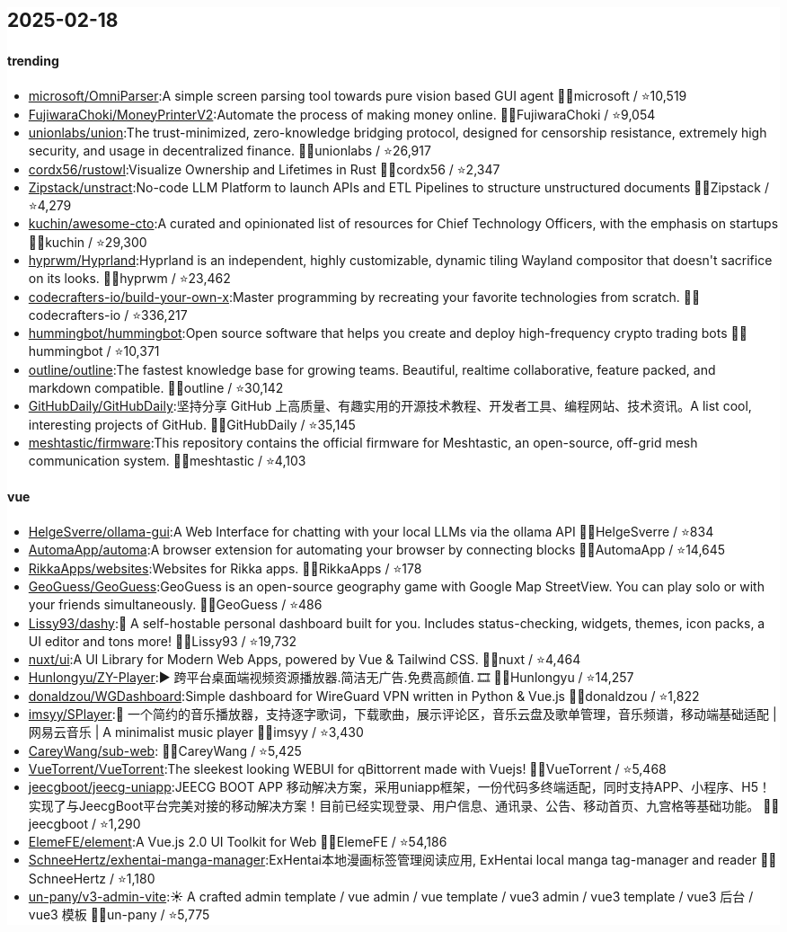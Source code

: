 ## 2025-02-18

#### trending
* [microsoft/OmniParser](https://github.com/microsoft/OmniParser):A simple screen parsing tool towards pure vision based GUI agent 🧑‍💻microsoft / ⭐10,519
* [FujiwaraChoki/MoneyPrinterV2](https://github.com/FujiwaraChoki/MoneyPrinterV2):Automate the process of making money online. 🧑‍💻FujiwaraChoki / ⭐9,054
* [unionlabs/union](https://github.com/unionlabs/union):The trust-minimized, zero-knowledge bridging protocol, designed for censorship resistance, extremely high security, and usage in decentralized finance. 🧑‍💻unionlabs / ⭐26,917
* [cordx56/rustowl](https://github.com/cordx56/rustowl):Visualize Ownership and Lifetimes in Rust 🧑‍💻cordx56 / ⭐2,347
* [Zipstack/unstract](https://github.com/Zipstack/unstract):No-code LLM Platform to launch APIs and ETL Pipelines to structure unstructured documents 🧑‍💻Zipstack / ⭐4,279
* [kuchin/awesome-cto](https://github.com/kuchin/awesome-cto):A curated and opinionated list of resources for Chief Technology Officers, with the emphasis on startups 🧑‍💻kuchin / ⭐29,300
* [hyprwm/Hyprland](https://github.com/hyprwm/Hyprland):Hyprland is an independent, highly customizable, dynamic tiling Wayland compositor that doesn't sacrifice on its looks. 🧑‍💻hyprwm / ⭐23,462
* [codecrafters-io/build-your-own-x](https://github.com/codecrafters-io/build-your-own-x):Master programming by recreating your favorite technologies from scratch. 🧑‍💻codecrafters-io / ⭐336,217
* [hummingbot/hummingbot](https://github.com/hummingbot/hummingbot):Open source software that helps you create and deploy high-frequency crypto trading bots 🧑‍💻hummingbot / ⭐10,371
* [outline/outline](https://github.com/outline/outline):The fastest knowledge base for growing teams. Beautiful, realtime collaborative, feature packed, and markdown compatible. 🧑‍💻outline / ⭐30,142
* [GitHubDaily/GitHubDaily](https://github.com/GitHubDaily/GitHubDaily):坚持分享 GitHub 上高质量、有趣实用的开源技术教程、开发者工具、编程网站、技术资讯。A list cool, interesting projects of GitHub. 🧑‍💻GitHubDaily / ⭐35,145
* [meshtastic/firmware](https://github.com/meshtastic/firmware):This repository contains the official firmware for Meshtastic, an open-source, off-grid mesh communication system. 🧑‍💻meshtastic / ⭐4,103

#### vue
* [HelgeSverre/ollama-gui](https://github.com/HelgeSverre/ollama-gui):A Web Interface for chatting with your local LLMs via the ollama API 🧑‍💻HelgeSverre / ⭐834
* [AutomaApp/automa](https://github.com/AutomaApp/automa):A browser extension for automating your browser by connecting blocks 🧑‍💻AutomaApp / ⭐14,645
* [RikkaApps/websites](https://github.com/RikkaApps/websites):Websites for Rikka apps. 🧑‍💻RikkaApps / ⭐178
* [GeoGuess/GeoGuess](https://github.com/GeoGuess/GeoGuess):GeoGuess is an open-source geography game with Google Map StreetView. You can play solo or with your friends simultaneously. 🧑‍💻GeoGuess / ⭐486
* [Lissy93/dashy](https://github.com/Lissy93/dashy):🚀 A self-hostable personal dashboard built for you. Includes status-checking, widgets, themes, icon packs, a UI editor and tons more! 🧑‍💻Lissy93 / ⭐19,732
* [nuxt/ui](https://github.com/nuxt/ui):A UI Library for Modern Web Apps, powered by Vue & Tailwind CSS. 🧑‍💻nuxt / ⭐4,464
* [Hunlongyu/ZY-Player](https://github.com/Hunlongyu/ZY-Player):▶️ 跨平台桌面端视频资源播放器.简洁无广告.免费高颜值. 🎞 🧑‍💻Hunlongyu / ⭐14,257
* [donaldzou/WGDashboard](https://github.com/donaldzou/WGDashboard):Simple dashboard for WireGuard VPN written in Python & Vue.js 🧑‍💻donaldzou / ⭐1,822
* [imsyy/SPlayer](https://github.com/imsyy/SPlayer):🎉 一个简约的音乐播放器，支持逐字歌词，下载歌曲，展示评论区，音乐云盘及歌单管理，音乐频谱，移动端基础适配 | 网易云音乐 | A minimalist music player 🧑‍💻imsyy / ⭐3,430
* [CareyWang/sub-web](https://github.com/CareyWang/sub-web): 🧑‍💻CareyWang / ⭐5,425
* [VueTorrent/VueTorrent](https://github.com/VueTorrent/VueTorrent):The sleekest looking WEBUI for qBittorrent made with Vuejs! 🧑‍💻VueTorrent / ⭐5,468
* [jeecgboot/jeecg-uniapp](https://github.com/jeecgboot/jeecg-uniapp):JEECG BOOT APP 移动解决方案，采用uniapp框架，一份代码多终端适配，同时支持APP、小程序、H5！实现了与JeecgBoot平台完美对接的移动解决方案！目前已经实现登录、用户信息、通讯录、公告、移动首页、九宫格等基础功能。 🧑‍💻jeecgboot / ⭐1,290
* [ElemeFE/element](https://github.com/ElemeFE/element):A Vue.js 2.0 UI Toolkit for Web 🧑‍💻ElemeFE / ⭐54,186
* [SchneeHertz/exhentai-manga-manager](https://github.com/SchneeHertz/exhentai-manga-manager):ExHentai本地漫画标签管理阅读应用, ExHentai local manga tag-manager and reader 🧑‍💻SchneeHertz / ⭐1,180
* [un-pany/v3-admin-vite](https://github.com/un-pany/v3-admin-vite):☀️ A crafted admin template / vue admin / vue template / vue3 admin / vue3 template / vue3 后台 / vue3 模板 🧑‍💻un-pany / ⭐5,775